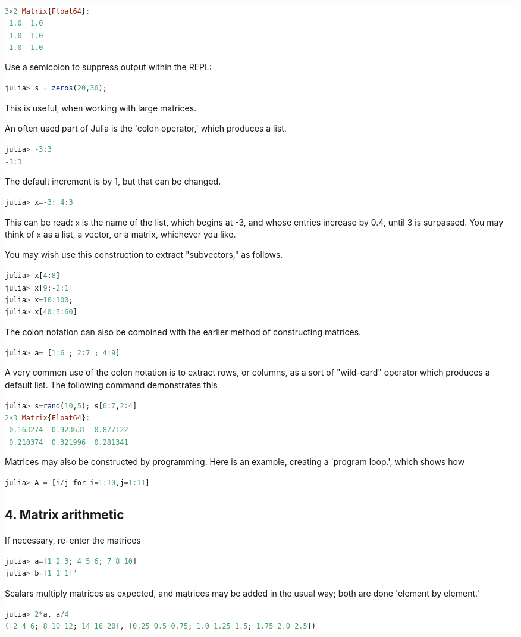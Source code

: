 ```julia
3×2 Matrix{Float64}:
 1.0  1.0
 1.0  1.0
 1.0  1.0
```


Use a semicolon to suppress output within the REPL: 
```julia
julia> s = zeros(20,30);
```
This is useful, when working with large matrices.

An often used part of Julia is the 'colon operator,' which produces a list.
```julia
julia> -3:3
-3:3
```

The default increment is by 1, but that can be changed. 
```julia
julia> x=-3:.4:3
```
This can be read: `x` is the name of the list, which begins at -3, and whose entries increase by 0.4, until 3 is surpassed. You may think of `x` as a list, a vector, or a matrix, whichever you like. 

You may wish use this construction to extract "subvectors," as follows.
```julia
julia> x[4:8]
julia> x[9:-2:1]
julia> x=10:100;
julia> x[40:5:60]
```
The colon notation can also be combined with the earlier method of constructing matrices. 
```julia
julia> a= [1:6 ; 2:7 ; 4:9]
```

A very common use of the colon notation is to extract rows, or columns, as a sort of "wild-card" operator which produces a default list. The following command demonstrates this
```julia
julia> s=rand(10,5); s[6:7,2:4] 
2×3 Matrix{Float64}:
 0.163274  0.923631  0.877122
 0.210374  0.321996  0.281341
```
Matrices may also be constructed by programming. Here is an example, creating a 'program loop.', which shows how  
```julia
julia> A = [i/j for i=1:10,j=1:11]
```

## 4. Matrix arithmetic
If necessary, re-enter the matrices 
```julia
julia> a=[1 2 3; 4 5 6; 7 8 10]
julia> b=[1 1 1]'
```
Scalars multiply matrices as expected, and matrices may be added in the usual way; both are done 'element by element.' 
```julia
julia> 2*a, a/4
([2 4 6; 8 10 12; 14 16 20], [0.25 0.5 0.75; 1.0 1.25 1.5; 1.75 2.0 2.5])
```
